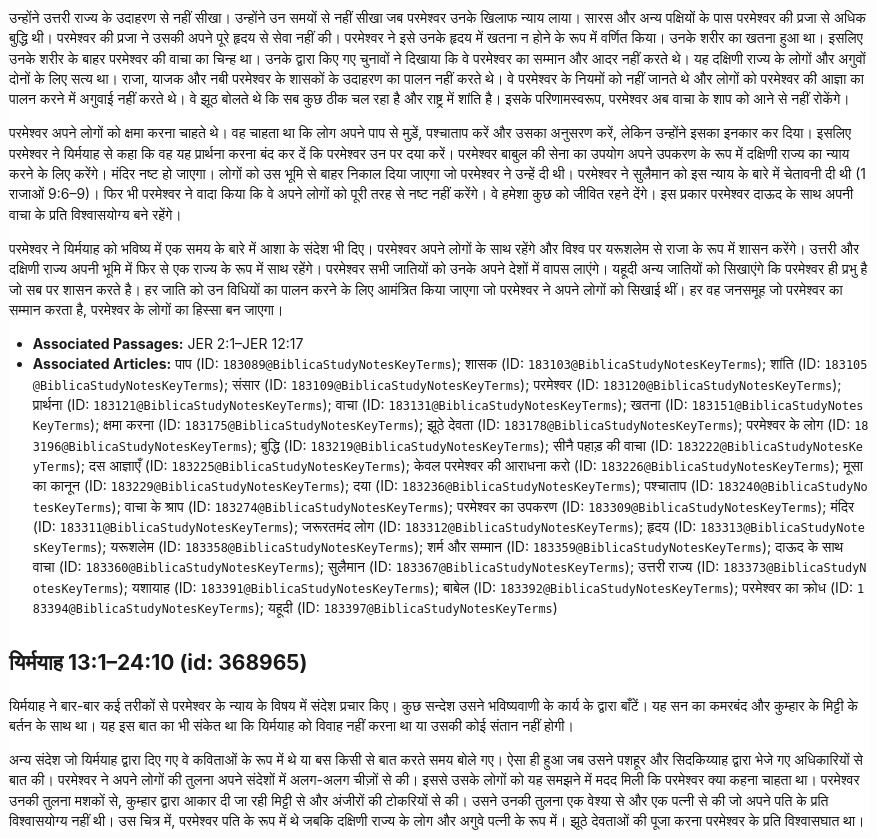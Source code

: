 उन्होंने उत्तरी राज्य के उदाहरण से नहीं सीखा। उन्होंने उन समयों से नहीं सीखा जब परमेश्वर उनके खिलाफ न्याय लाया। सारस और अन्य पक्षियों के पास परमेश्वर की प्रजा से अधिक बुद्धि थी। परमेश्वर की प्रजा ने उसकी अपने पूरे हृदय से सेवा नहीं की। परमेश्वर ने इसे उनके हृदय में खतना न होने के रूप में वर्णित किया। उनके शरीर का खतना हुआ था। इसलिए उनके शरीर के बाहर परमेश्वर की वाचा का चिन्ह था। उनके द्वारा किए गए चुनावों ने दिखाया कि वे परमेश्वर का सम्मान और आदर नहीं करते थे। यह दक्षिणी राज्य के लोगों और अगुवों दोनों के लिए सत्य था। राजा, याजक और नबी परमेश्वर के शासकों के उदाहरण का पालन नहीं करते थे। वे परमेश्वर के नियमों को नहीं जानते थे और लोगों को परमेश्वर की आज्ञा का पालन करने में अगुवाई नहीं करते थे। वे झूठ बोलते थे कि सब कुछ ठीक चल रहा है और राष्ट्र में शांति है। इसके परिणामस्वरूप, परमेश्वर अब वाचा के शाप को आने से नहीं रोकेंगे।

परमेश्वर अपने लोगों को क्षमा करना चाहते थे। वह चाहता था कि लोग अपने पाप से मुड़ें, पश्चाताप करें और उसका अनुसरण करें, लेकिन उन्होंने इसका इनकार कर दिया। इसलिए परमेश्वर ने यिर्मयाह से कहा कि वह यह प्रार्थना करना बंद कर दें कि परमेश्वर उन पर दया करें। परमेश्वर बाबुल की सेना का उपयोग अपने उपकरण के रूप में दक्षिणी राज्य का न्याय करने के लिए करेंगे। मंदिर नष्ट हो जाएगा। लोगों को उस भूमि से बाहर निकाल दिया जाएगा जो परमेश्वर ने उन्हें दी थी। परमेश्वर ने सुलैमान को इस न्याय के बारे में चेतावनी दी थी (1 राजाओं 9:6–9\)। फिर भी परमेश्वर ने वादा किया कि वे अपने लोगों को पूरी तरह से नष्ट नहीं करेंगे। वे हमेशा कुछ को जीवित रहने देंगे। इस प्रकार परमेश्वर दाऊद के साथ अपनी वाचा के प्रति विश्वासयोग्य बने रहेंगे।

परमेश्वर ने यिर्मयाह को भविष्य में एक समय के बारे में आशा के संदेश भी दिए। परमेश्वर अपने लोगों के साथ रहेंगे और विश्व पर यरूशलेम से राजा के रूप में शासन करेंगे। उत्तरी और दक्षिणी राज्य अपनी भूमि में फिर से एक राज्य के रूप में साथ रहेंगे। परमेश्वर सभी जातियों को उनके अपने देशों में वापस लाएंगे। यहूदी अन्य जातियों को सिखाएंगे कि परमेश्वर ही प्रभु है जो सब पर शासन करते है। हर जाति को उन विधियों का पालन करने के लिए आमंत्रित किया जाएगा जो परमेश्वर ने अपने लोगों को सिखाई थीं। हर वह जनसमूह जो परमेश्वर का सम्मान करता है, परमेश्वर के लोगों का हिस्सा बन जाएगा।

* **Associated Passages:** JER 2:1–JER 12:17
* **Associated Articles:** पाप (ID: `183089@BiblicaStudyNotesKeyTerms`); शासक (ID: `183103@BiblicaStudyNotesKeyTerms`); शांति (ID: `183105@BiblicaStudyNotesKeyTerms`); संसार (ID: `183109@BiblicaStudyNotesKeyTerms`); परमेश्वर (ID: `183120@BiblicaStudyNotesKeyTerms`); प्रार्थना (ID: `183121@BiblicaStudyNotesKeyTerms`); वाचा (ID: `183131@BiblicaStudyNotesKeyTerms`); खतना (ID: `183151@BiblicaStudyNotesKeyTerms`); क्षमा करना (ID: `183175@BiblicaStudyNotesKeyTerms`); झूठे देवता (ID: `183178@BiblicaStudyNotesKeyTerms`); परमेश्वर के लोग  (ID: `183196@BiblicaStudyNotesKeyTerms`); बुद्धि (ID: `183219@BiblicaStudyNotesKeyTerms`); सीनै पहाड़ की वाचा (ID: `183222@BiblicaStudyNotesKeyTerms`); दस आज्ञाएँ (ID: `183225@BiblicaStudyNotesKeyTerms`); केवल परमेश्वर की आराधना करो (ID: `183226@BiblicaStudyNotesKeyTerms`); मूसा का कानून (ID: `183229@BiblicaStudyNotesKeyTerms`); दया (ID: `183236@BiblicaStudyNotesKeyTerms`); पश्चाताप (ID: `183240@BiblicaStudyNotesKeyTerms`); वाचा के श्राप (ID: `183274@BiblicaStudyNotesKeyTerms`); परमेश्वर का उपकरण (ID: `183309@BiblicaStudyNotesKeyTerms`); मंदिर (ID: `183311@BiblicaStudyNotesKeyTerms`); जरूरतमंद लोग (ID: `183312@BiblicaStudyNotesKeyTerms`); हृदय (ID: `183313@BiblicaStudyNotesKeyTerms`); यरूशलेम (ID: `183358@BiblicaStudyNotesKeyTerms`); शर्म और सम्मान (ID: `183359@BiblicaStudyNotesKeyTerms`); दाऊद के साथ वाचा (ID: `183360@BiblicaStudyNotesKeyTerms`); सुलैमान (ID: `183367@BiblicaStudyNotesKeyTerms`); उत्तरी राज्य (ID: `183373@BiblicaStudyNotesKeyTerms`); यशायाह (ID: `183391@BiblicaStudyNotesKeyTerms`); बाबेल  (ID: `183392@BiblicaStudyNotesKeyTerms`); परमेश्वर का क्रोध  (ID: `183394@BiblicaStudyNotesKeyTerms`); यहूदी (ID: `183397@BiblicaStudyNotesKeyTerms`)

## यिर्मयाह 13:1–24:10 (id: 368965)

यिर्मयाह ने बार\-बार कई तरीकों से परमेश्वर के न्याय के विषय में संदेश प्रचार किए। कुछ सन्देश उसने भविष्यवाणी के कार्य के द्वारा बाँटें। यह सन का कमरबंद और कुम्हार के मिट्टी के बर्तन के साथ था। यह इस बात का भी संकेत था कि यिर्मयाह को विवाह नहीं करना था या उसकी कोई संतान नहीं होगी।

अन्य संदेश जो यिर्मयाह द्वारा दिए गए वे कविताओं के रूप में थे या बस किसी से बात करते समय बोले गए। ऐसा ही हुआ जब उसने पशहूर और सिदकिय्याह द्वारा भेजे गए अधिकारियों से बात की। परमेश्वर ने अपने लोगों की तुलना अपने संदेशों में अलग\-अलग चीज़ों से की। इससे उसके लोगों को यह समझने में मदद मिली कि परमेश्वर क्या कहना चाहता था। परमेश्वर उनकी तुलना मशकों से, कुम्हार द्वारा आकार दी जा रही मिट्टी से और अंजीरों की टोकरियों से की। उसने उनकी तुलना एक वेश्या से और एक पत्नी से की जो अपने पति के प्रति विश्वासयोग्य नहीं थी। उस चित्र में, परमेश्वर पति के रूप में थे जबकि दक्षिणी राज्य के लोग और अगुवे पत्नी के रूप में। झूठे देवताओं की पूजा करना परमेश्वर के प्रति विश्वासघात था।
